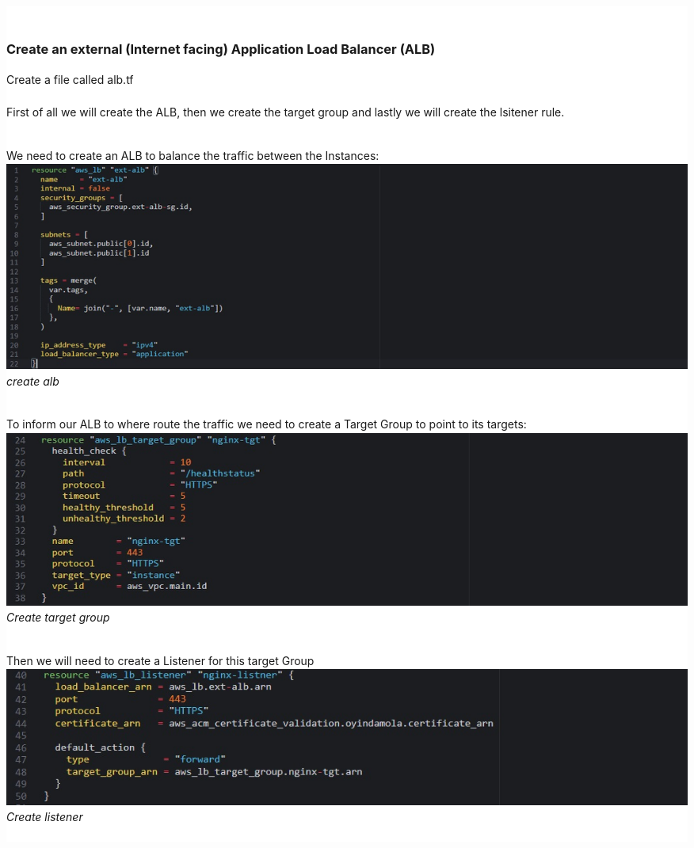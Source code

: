 <br>  

### Create an external (Internet facing) Application Load Balancer (ALB)
Create a file called alb.tf   
<br>
First of all we will create the ALB, then we create the target group and lastly we will create the lsitener rule.   
<br>

We need to create an ALB to balance the traffic between the Instances:
![create alb](../screenshots/project17/create_alb.jpg)   
*create alb*  
<br>  

To inform our ALB to where route the traffic we need to create a Target Group to point to its targets:
![create target group](../screenshots/project17/create_target_group.jpg)   
*Create target group*  
<br>  

Then we will need to create a Listener for this target Group
![create listener](../screenshots/project17/create_listener.jpg)   
*Create listener*  
<br>  
